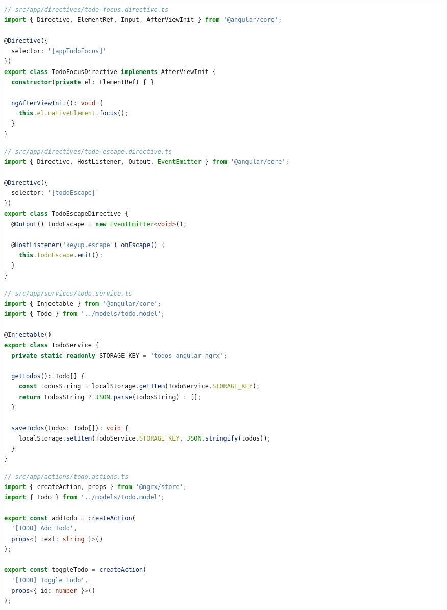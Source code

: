 ```typescript
// src/app/directives/todo-focus.directive.ts
import { Directive, ElementRef, Input, AfterViewInit } from '@angular/core';

@Directive({
  selector: '[appTodoFocus]'
})
export class TodoFocusDirective implements AfterViewInit {
  constructor(private el: ElementRef) { }

  ngAfterViewInit(): void {
    this.el.nativeElement.focus();
  }
}
```

```typescript
// src/app/directives/todo-escape.directive.ts
import { Directive, HostListener, Output, EventEmitter } from '@angular/core';

@Directive({
  selector: '[todoEscape]'
})
export class TodoEscapeDirective {
  @Output() todoEscape = new EventEmitter<void>();

  @HostListener('keyup.escape') onEscape() {
    this.todoEscape.emit();
  }
}
```

```typescript
// src/app/services/todo.service.ts
import { Injectable } from '@angular/core';
import { Todo } from '../models/todo.model';

@Injectable()
export class TodoService {
  private static readonly STORAGE_KEY = 'todos-angular-ngrx';

  getTodos(): Todo[] {
    const todosString = localStorage.getItem(TodoService.STORAGE_KEY);
    return todosString ? JSON.parse(todosString) : [];
  }

  saveTodos(todos: Todo[]): void {
    localStorage.setItem(TodoService.STORAGE_KEY, JSON.stringify(todos));
  }
}
```

```typescript
// src/app/actions/todo.actions.ts
import { createAction, props } from '@ngrx/store';
import { Todo } from '../models/todo.model';

export const addTodo = createAction(
  '[TODO] Add Todo',
  props<{ text: string }>()
);

export const toggleTodo = createAction(
  '[TODO] Toggle Todo',
  props<{ id: number }>()
);
```